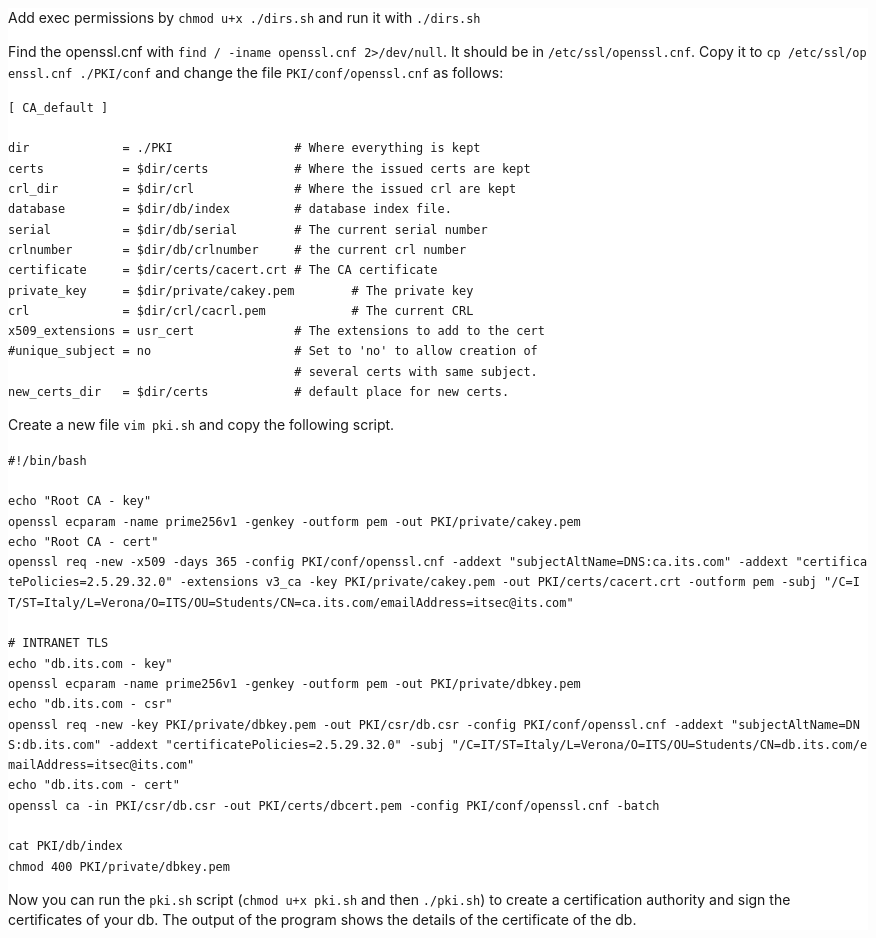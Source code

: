 Add exec permissions by `chmod u+x ./dirs.sh` and run it with `./dirs.sh`

Find the openssl.cnf with `find / -iname openssl.cnf 2>/dev/null`. It should be in `/etc/ssl/openssl.cnf`.
Copy it to `cp /etc/ssl/openssl.cnf ./PKI/conf` and change the file `PKI/conf/openssl.cnf` as follows:

```
[ CA_default ]  

dir             = ./PKI                 # Where everything is kept
certs           = $dir/certs            # Where the issued certs are kept
crl_dir         = $dir/crl              # Where the issued crl are kept
database        = $dir/db/index         # database index file.
serial          = $dir/db/serial        # The current serial number
crlnumber       = $dir/db/crlnumber     # the current crl number
certificate     = $dir/certs/cacert.crt # The CA certificate
private_key     = $dir/private/cakey.pem        # The private key
crl             = $dir/crl/cacrl.pem            # The current CRL
x509_extensions = usr_cert              # The extensions to add to the cert
#unique_subject = no                    # Set to 'no' to allow creation of
                                        # several certs with same subject.
new_certs_dir   = $dir/certs            # default place for new certs.
```

Create a new file `vim pki.sh` and copy the following script.

```
#!/bin/bash

echo "Root CA - key"
openssl ecparam -name prime256v1 -genkey -outform pem -out PKI/private/cakey.pem
echo "Root CA - cert"
openssl req -new -x509 -days 365 -config PKI/conf/openssl.cnf -addext "subjectAltName=DNS:ca.its.com" -addext "certificatePolicies=2.5.29.32.0" -extensions v3_ca -key PKI/private/cakey.pem -out PKI/certs/cacert.crt -outform pem -subj "/C=IT/ST=Italy/L=Verona/O=ITS/OU=Students/CN=ca.its.com/emailAddress=itsec@its.com"

# INTRANET TLS
echo "db.its.com - key"
openssl ecparam -name prime256v1 -genkey -outform pem -out PKI/private/dbkey.pem
echo "db.its.com - csr"
openssl req -new -key PKI/private/dbkey.pem -out PKI/csr/db.csr -config PKI/conf/openssl.cnf -addext "subjectAltName=DNS:db.its.com" -addext "certificatePolicies=2.5.29.32.0" -subj "/C=IT/ST=Italy/L=Verona/O=ITS/OU=Students/CN=db.its.com/emailAddress=itsec@its.com"
echo "db.its.com - cert"
openssl ca -in PKI/csr/db.csr -out PKI/certs/dbcert.pem -config PKI/conf/openssl.cnf -batch

cat PKI/db/index
chmod 400 PKI/private/dbkey.pem
```

Now you can run the `pki.sh` script (`chmod u+x pki.sh` and then `./pki.sh`) to create a certification authority and sign the certificates of your db.
The output of the program shows the details of the certificate of the db.
